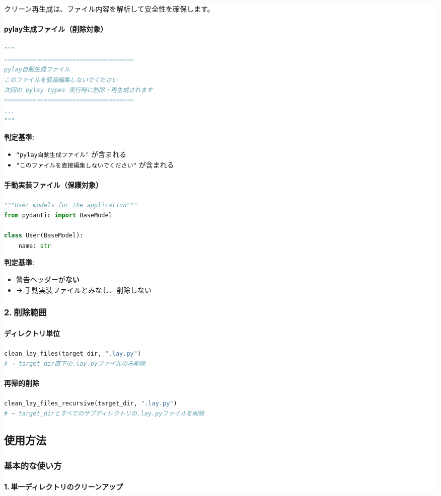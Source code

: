 クリーン再生成は、ファイル内容を解析して安全性を確保します。

#### pylay生成ファイル（削除対象）

```python
"""
====================================
pylay自動生成ファイル
このファイルを直接編集しないでください
次回の pylay types 実行時に削除・再生成されます
====================================
...
"""
```

**判定基準**:

- `"pylay自動生成ファイル"` が含まれる
- `"このファイルを直接編集しないでください"` が含まれる

#### 手動実装ファイル（保護対象）

```python
"""User models for the application"""
from pydantic import BaseModel

class User(BaseModel):
    name: str
```

**判定基準**:

- 警告ヘッダーが**ない**
- → 手動実装ファイルとみなし、削除しない

### 2. 削除範囲

#### ディレクトリ単位

```python
clean_lay_files(target_dir, ".lay.py")
# → target_dir直下の.lay.pyファイルのみ削除
```

#### 再帰的削除

```python
clean_lay_files_recursive(target_dir, ".lay.py")
# → target_dirとすべてのサブディレクトリの.lay.pyファイルを削除
```

## 使用方法

### 基本的な使い方

#### 1. 単一ディレクトリのクリーンアップ
